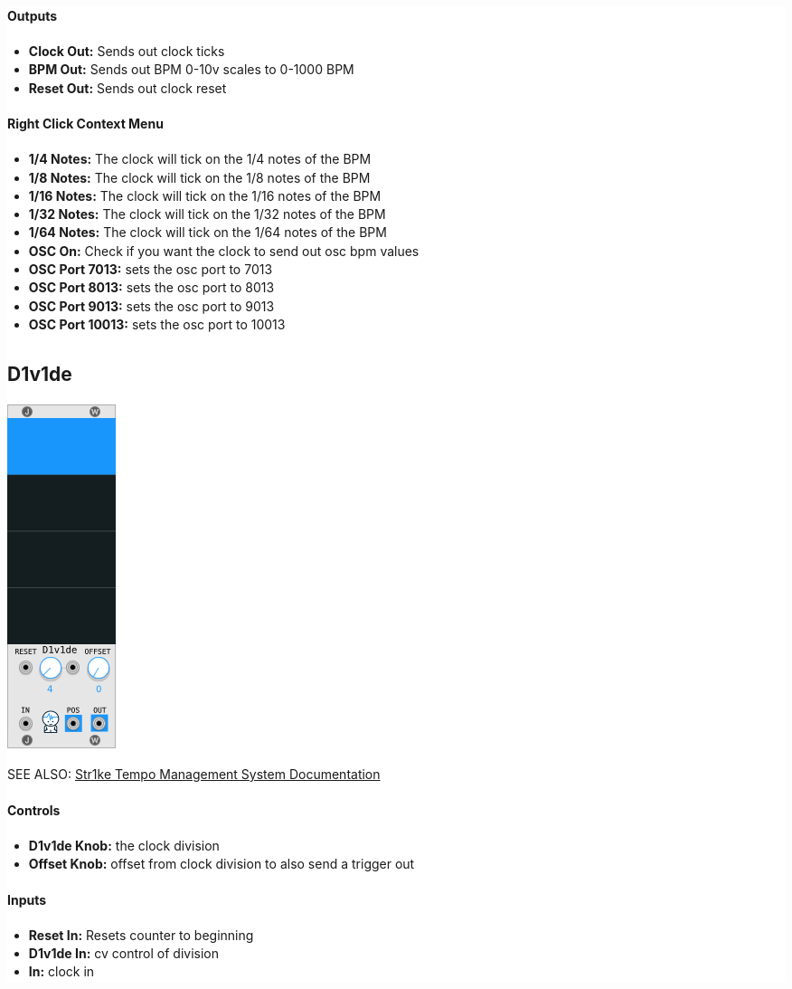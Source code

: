 #### Outputs

  *  **Clock Out:** Sends out clock ticks
  *  **BPM Out:** Sends out BPM 0-10v scales to 0-1000 BPM
  *  **Reset Out:** Sends out clock reset

#### Right Click Context Menu

  *  **1/4 Notes:** The clock will tick on the 1/4 notes of the BPM
  *  **1/8 Notes:** The clock will tick on the 1/8 notes of the BPM
  *  **1/16 Notes:** The clock will tick on the 1/16 notes of the BPM
  *  **1/32 Notes:** The clock will tick on the 1/32 notes of the BPM
  *  **1/64 Notes:** The clock will tick on the 1/64 notes of the BPM
  *  **OSC On:** Check if you want the clock to send out osc bpm values
  *  **OSC Port 7013:** sets the osc port to 7013
  *  **OSC Port 8013:** sets the osc port to 8013
  *  **OSC Port 9013:** sets the osc port to 9013
  *  **OSC Port 10013:** sets the osc port to 10013

## D1v1de

![D1v1de](./doc/D1v1de-img2.png)

SEE ALSO: [Str1ke Tempo Management System Documentation](./Str1ke%20Tempo%20Management%20System.md)

#### Controls
  
  * **D1v1de Knob:** the clock division
  * **Offset Knob:** offset from clock division to also send a trigger out

#### Inputs

  *  **Reset In:** Resets counter to beginning
  *  **D1v1de In:** cv control of division
  *  **In:** clock in
